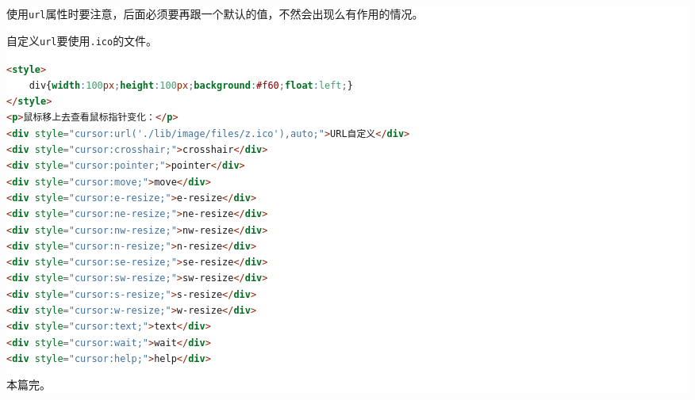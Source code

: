 使用`url`属性时要注意，后面必须要再跟一个默认的值，不然会出现么有作用的情况。

自定义`url`要使用`.ico`的文件。

```html
<style> 
	div{width:100px;height:100px;background:#f60;float:left;}
</style>
<p>鼠标移上去查看鼠标指针变化：</p>
<div style="cursor:url('./lib/image/files/z.ico'),auto;">URL自定义</div>
<div style="cursor:crosshair;">crosshair</div>
<div style="cursor:pointer;">pointer</div>
<div style="cursor:move;">move</div>
<div style="cursor:e-resize;">e-resize</div>
<div style="cursor:ne-resize;">ne-resize</div>
<div style="cursor:nw-resize;">nw-resize</div>
<div style="cursor:n-resize;">n-resize</div>
<div style="cursor:se-resize;">se-resize</div>
<div style="cursor:sw-resize;">sw-resize</div>
<div style="cursor:s-resize;">s-resize</div>
<div style="cursor:w-resize;">w-resize</div>
<div style="cursor:text;">text</div>
<div style="cursor:wait;">wait</div>
<div style="cursor:help;">help</div> 
```


本篇完。